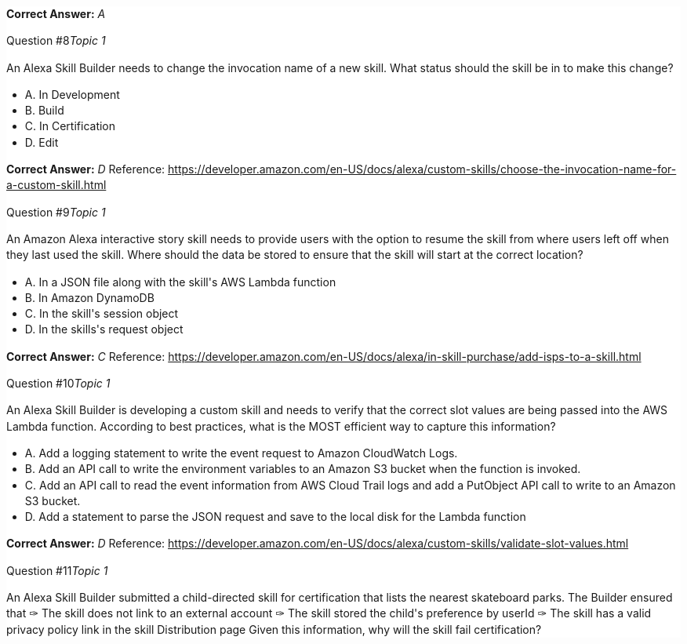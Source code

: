 **Correct Answer:** *A*

Question #8*Topic 1*

An Alexa Skill Builder needs to change the invocation name of a new skill.
What status should the skill be in to make this change?

- A. In Development
- B. Build
- C. In Certification
- D. Edit

**Correct Answer:** *D*
Reference:
https://developer.amazon.com/en-US/docs/alexa/custom-skills/choose-the-invocation-name-for-a-custom-skill.html

Question #9*Topic 1*

An Amazon Alexa interactive story skill needs to provide users with the option to resume the skill from where users left off when they last used the skill.
Where should the data be stored to ensure that the skill will start at the correct location?

- A. In a JSON file along with the skill's AWS Lambda function
- B. In Amazon DynamoDB
- C. In the skill's session object
- D. In the skills's request object

**Correct Answer:** *C*
Reference:
https://developer.amazon.com/en-US/docs/alexa/in-skill-purchase/add-isps-to-a-skill.html

Question #10*Topic 1*

An Alexa Skill Builder is developing a custom skill and needs to verify that the correct slot values are being passed into the AWS Lambda function.
According to best practices, what is the MOST efficient way to capture this information?

- A. Add a logging statement to write the event request to Amazon CloudWatch Logs.
- B. Add an API call to write the environment variables to an Amazon S3 bucket when the function is invoked.
- C. Add an API call to read the event information from AWS Cloud Trail logs and add a PutObject API call to write to an Amazon S3 bucket.
- D. Add a statement to parse the JSON request and save to the local disk for the Lambda function

**Correct Answer:** *D*
Reference:
https://developer.amazon.com/en-US/docs/alexa/custom-skills/validate-slot-values.html

Question #11*Topic 1*

An Alexa Skill Builder submitted a child-directed skill for certification that lists the nearest skateboard parks. The Builder ensured that
✑ The skill does not link to an external account
✑ The skill stored the child's preference by userId
✑ The skill has a valid privacy policy link in the skill Distribution page
Given this information, why will the skill fail certification?
